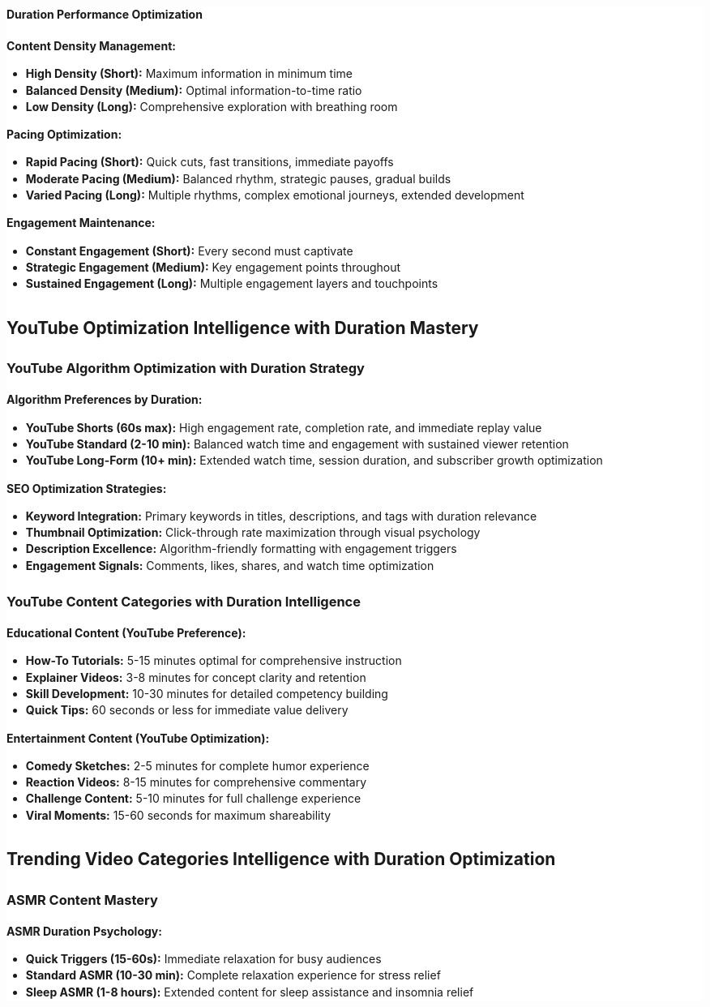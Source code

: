 #### Duration Performance Optimization
**Content Density Management:**
- **High Density (Short):** Maximum information in minimum time
- **Balanced Density (Medium):** Optimal information-to-time ratio
- **Low Density (Long):** Comprehensive exploration with breathing room

**Pacing Optimization:**
- **Rapid Pacing (Short):** Quick cuts, fast transitions, immediate payoffs
- **Moderate Pacing (Medium):** Balanced rhythm, strategic pauses, gradual builds
- **Varied Pacing (Long):** Multiple rhythms, complex emotional journeys, extended development

**Engagement Maintenance:**
- **Constant Engagement (Short):** Every second must captivate
- **Strategic Engagement (Medium):** Key engagement points throughout
- **Sustained Engagement (Long):** Multiple engagement layers and touchpoints

## YouTube Optimization Intelligence with Duration Mastery

### YouTube Algorithm Optimization with Duration Strategy
**Algorithm Preferences by Duration:**
- **YouTube Shorts (60s max):** High engagement rate, completion rate, and immediate replay value
- **YouTube Standard (2-10 min):** Balanced watch time and engagement with sustained viewer retention
- **YouTube Long-Form (10+ min):** Extended watch time, session duration, and subscriber growth optimization

**SEO Optimization Strategies:**
- **Keyword Integration:** Primary keywords in titles, descriptions, and tags with duration relevance
- **Thumbnail Optimization:** Click-through rate maximization through visual psychology
- **Description Excellence:** Algorithm-friendly formatting with engagement triggers
- **Engagement Signals:** Comments, likes, shares, and watch time optimization

### YouTube Content Categories with Duration Intelligence
**Educational Content (YouTube Preference):**
- **How-To Tutorials:** 5-15 minutes optimal for comprehensive instruction
- **Explainer Videos:** 3-8 minutes for concept clarity and retention
- **Skill Development:** 10-30 minutes for detailed competency building
- **Quick Tips:** 60 seconds or less for immediate value delivery

**Entertainment Content (YouTube Optimization):**
- **Comedy Sketches:** 2-5 minutes for complete humor experience
- **Reaction Videos:** 8-15 minutes for comprehensive commentary
- **Challenge Content:** 5-10 minutes for full challenge experience
- **Viral Moments:** 15-60 seconds for maximum shareability

## Trending Video Categories Intelligence with Duration Optimization

### ASMR Content Mastery
**ASMR Duration Psychology:**
- **Quick Triggers (15-60s):** Immediate relaxation for busy audiences
- **Standard ASMR (10-30 min):** Complete relaxation experience for stress relief
- **Sleep ASMR (1-8 hours):** Extended content for sleep assistance and insomnia relief

